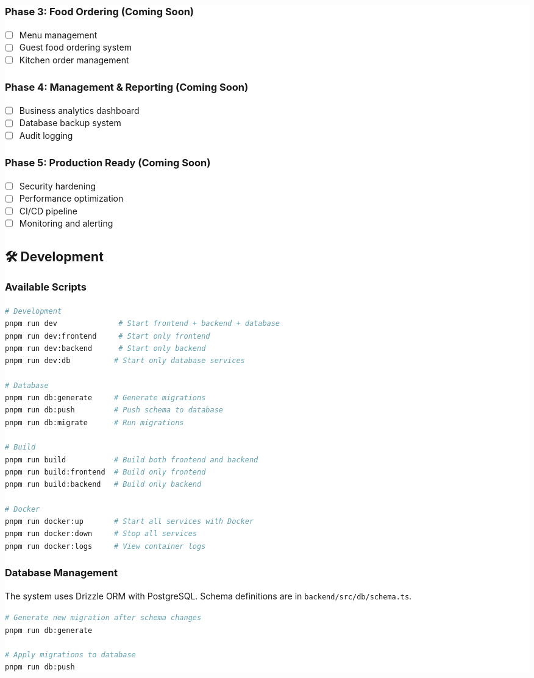 ### Phase 3: Food Ordering (Coming Soon)

- [ ] Menu management
- [ ] Guest food ordering system
- [ ] Kitchen order management

### Phase 4: Management & Reporting (Coming Soon)

- [ ] Business analytics dashboard
- [ ] Database backup system
- [ ] Audit logging

### Phase 5: Production Ready (Coming Soon)

- [ ] Security hardening
- [ ] Performance optimization
- [ ] CI/CD pipeline
- [ ] Monitoring and alerting

## 🛠️ Development

### Available Scripts

```bash
# Development
pnpm run dev              # Start frontend + backend + database
pnpm run dev:frontend     # Start only frontend
pnpm run dev:backend      # Start only backend
pnpm run dev:db          # Start only database services

# Database
pnpm run db:generate     # Generate migrations
pnpm run db:push         # Push schema to database
pnpm run db:migrate      # Run migrations

# Build
pnpm run build           # Build both frontend and backend
pnpm run build:frontend  # Build only frontend
pnpm run build:backend   # Build only backend

# Docker
pnpm run docker:up       # Start all services with Docker
pnpm run docker:down     # Stop all services
pnpm run docker:logs     # View container logs
```

### Database Management

The system uses Drizzle ORM with PostgreSQL. Schema definitions are in `backend/src/db/schema.ts`.

```bash
# Generate new migration after schema changes
pnpm run db:generate

# Apply migrations to database
pnpm run db:push
```
